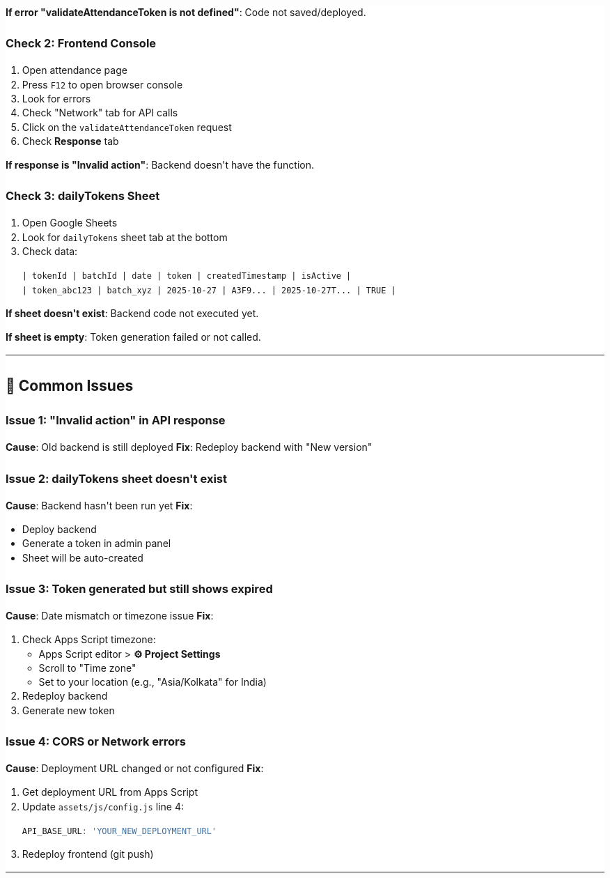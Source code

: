 **If error "validateAttendanceToken is not defined"**: Code not saved/deployed.

### Check 2: Frontend Console
1. Open attendance page
2. Press `F12` to open browser console
3. Look for errors
4. Check "Network" tab for API calls
5. Click on the `validateAttendanceToken` request
6. Check **Response** tab

**If response is "Invalid action"**: Backend doesn't have the function.

### Check 3: dailyTokens Sheet
1. Open Google Sheets
2. Look for `dailyTokens` sheet tab at the bottom
3. Check data:
   ```
   | tokenId | batchId | date | token | createdTimestamp | isActive |
   | token_abc123 | batch_xyz | 2025-10-27 | A3F9... | 2025-10-27T... | TRUE |
   ```

**If sheet doesn't exist**: Backend code not executed yet.

**If sheet is empty**: Token generation failed or not called.

---

## 🐛 Common Issues

### Issue 1: "Invalid action" in API response
**Cause**: Old backend is still deployed
**Fix**: Redeploy backend with "New version"

### Issue 2: dailyTokens sheet doesn't exist
**Cause**: Backend hasn't been run yet
**Fix**:
- Deploy backend
- Generate a token in admin panel
- Sheet will be auto-created

### Issue 3: Token generated but still shows expired
**Cause**: Date mismatch or timezone issue
**Fix**:
1. Check Apps Script timezone:
   - Apps Script editor > **⚙️ Project Settings**
   - Scroll to "Time zone"
   - Set to your location (e.g., "Asia/Kolkata" for India)
2. Redeploy backend
3. Generate new token

### Issue 4: CORS or Network errors
**Cause**: Deployment URL changed or not configured
**Fix**:
1. Get deployment URL from Apps Script
2. Update `assets/js/config.js` line 4:
   ```javascript
   API_BASE_URL: 'YOUR_NEW_DEPLOYMENT_URL'
   ```
3. Redeploy frontend (git push)

---